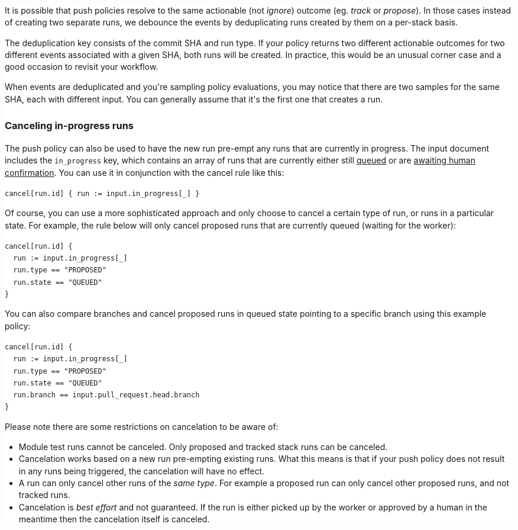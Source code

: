 It is possible that push policies resolve to the same actionable (not _ignore_) outcome (eg. _track_ or _propose_). In those cases instead of creating two separate runs, we debounce the events by deduplicating runs created by them on a per-stack basis.

The deduplication key consists of the commit SHA and run type. If your policy returns two different actionable outcomes for two different events associated with a given SHA, both runs will be created. In practice, this would be an unusual corner case and a good occasion to revisit your workflow.

When events are deduplicated and you're sampling policy evaluations, you may notice that there are two samples for the same SHA, each with different input. You can generally assume that it's the first one that creates a run.

### Canceling in-progress runs

The push policy can also be used to have the new run pre-empt any runs that are currently in progress. The input document includes the `in_progress` key, which contains an array of runs that are currently either still [queued](../../run/README.md#queued) or are [awaiting human confirmation](../../run/tracked.md#unconfirmed). You can use it in conjunction with the cancel rule like this:

```opa
cancel[run.id] { run := input.in_progress[_] }
```

Of course, you can use a more sophisticated approach and only choose to cancel a certain type of run, or runs in a particular state. For example, the rule below will only cancel proposed runs that are currently queued (waiting for the worker):

```opa
cancel[run.id] {
  run := input.in_progress[_]
  run.type == "PROPOSED"
  run.state == "QUEUED"
}
```

You can also compare branches and cancel proposed runs in queued state pointing to a specific branch using this example policy:

```opa
cancel[run.id] {
  run := input.in_progress[_]
  run.type == "PROPOSED"
  run.state == "QUEUED"
  run.branch == input.pull_request.head.branch
}
```

Please note there are some restrictions on cancelation to be aware of:

- Module test runs cannot be canceled. Only proposed and tracked stack runs can be canceled.
- Cancelation works based on a new run pre-empting existing runs. What this means is that if your push policy does not result in any runs being triggered, the cancelation will have no effect.
- A run can only cancel other runs of the _same type_. For example a proposed run can only cancel other proposed runs, and not tracked runs.
- Cancelation is _best effort_ and not guaranteed. If the run is either picked up by the worker or approved by a human in the meantime then the cancelation itself is canceled.
